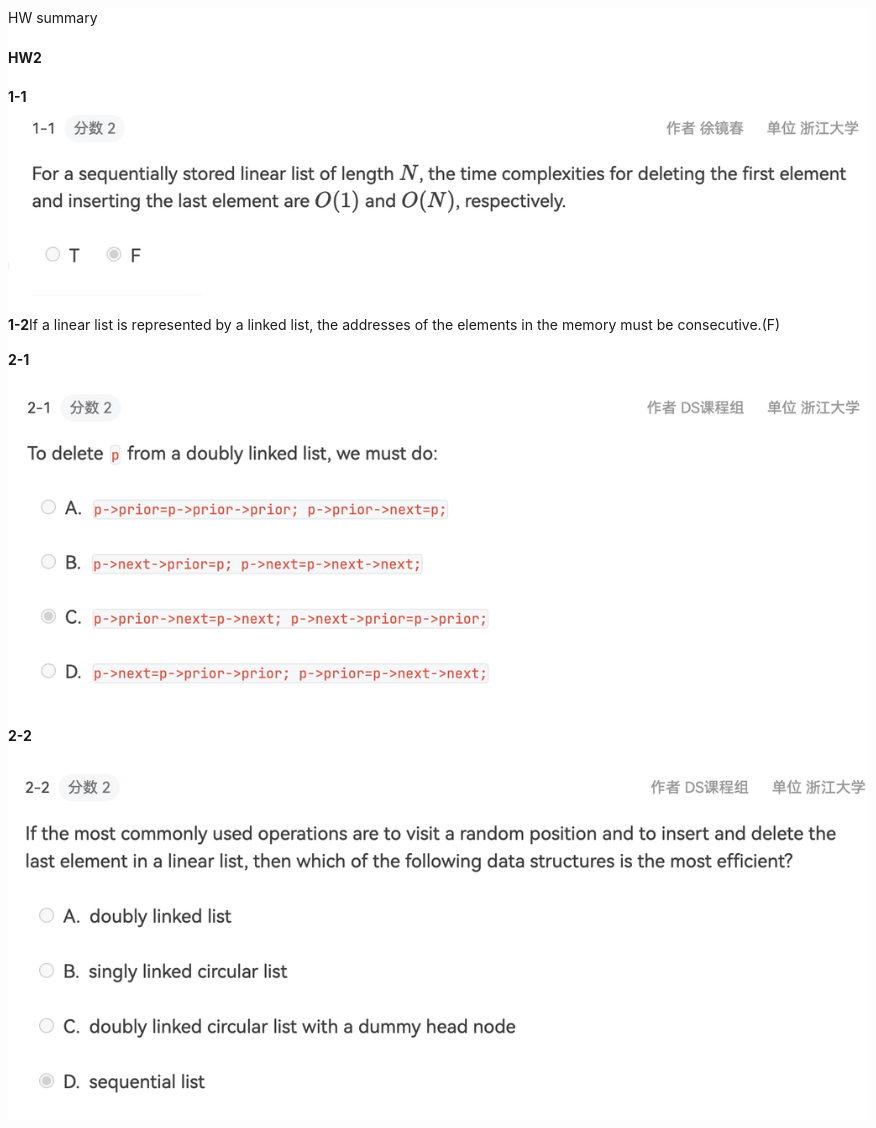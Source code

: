 HW summary

#### HW2

**1-1**![image-20231104084918878](HW%20summary/image-20231104084918878.png)

**1-2**If a linear list is represented by a linked list, the addresses of the elements in the memory must be consecutive.(F)

**2-1**

![image-20231104084946221](HW%20summary/image-20231104084946221.png)

**2-2**

![image-20231104084956995](HW%20summary/image-20231104084956995.png)
